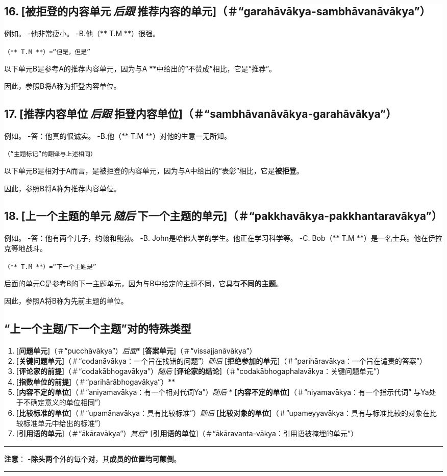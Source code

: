 ## 16. [**被拒登的内容单元** *后跟* **推荐内容的单元**]（＃“garahāvākya-sambhāvanāvākya”）
例如。
-他非常瘦小。
-B.他（** T.M **）很强。

    （** T.M **）=“但是，但是”

以下单元B是参考A的推荐内容单元，因为与A **中给出的“不赞成”相比，它是“推荐”。

因此，参照B将A称为拒登内容单位。

## 17. [**推荐内容单位** *后跟* **拒登内容单位**]（＃“sambhāvanāvākya-garahāvākya”）
例如。
-答：他真的很诚实。
-B.他（** T.M **）对他的生意一无所知。

    （“主题标记”的翻译与上述相同）

以下单元B是相对于A而言，是被拒登的内容单元，因为与A中给出的“表彰”相比，它是**被拒登**。

因此，参照B将A称为推荐内容单位。

## 18. [**上一个主题的单元** *随后* **下一个主题的单元**]（＃“pakkhavākya-pakkhantaravākya”）
例如。
-答：他有两个儿子，约翰和鲍勃。
-B. John是哈佛大学的学生。他正在学习科学等。
-C. Bob（** T.M **）是一名士兵。他在伊拉克等地战斗。

    （** T.M **）=“下一个主题是”

后面的单元C是参考B的下一主题单元，因为与B中给定的主题不同，它具有**不同的主题**。

因此，参照A将B称为先前主题的单位。

## **“上一个主题/下一个主题”对的特殊类型**

1. [**问题单元**]（＃“pucchāvākya”）*后面** [**答案单元**]（＃“vissajjanāvākya”）
2. [**关键问题单元**]（＃“codanāvākya：一个旨在找错的问题”）*随后* [**拒绝参加的单元**]（＃“parihāravākya：一个旨在谴责的答案”）
3. [**评论家的前提**]（＃“codakābhogav​​ākya”）*随后* [**评论家的结论**]（＃“codakābhogaphalavākya：关键问题单元”）
4. [**指数单位的前提**]（＃“parihārābhogav​​ākya”）**
5. [**内容不定的单位**]（＃“aniyamavākya：有一个相对代词Ya”）*随后* * [**内容不定的单位**]（＃“niyamavākya：有一个指示代词”
与Ya处于不确定意义的单位相同”）
6. [**比较标准的单位**]（＃“upamānavākya：具有比较标准”）*随后* [**比较对象的单位**]（＃“upameyyavākya：具有与标准比较的对象在比较标准单元中给出的标准”）
7. [**引用语的单元**]（＃“ākāravākya”）*其后** [**引用语的单位**]（＃“ākāravanta-vākya：引用语被掩埋的单元”）

---------------------------------------
**注意**：
-**除头两个**外的每个**对**，其**成员的位置均可颠倒**。

---------------------------------------